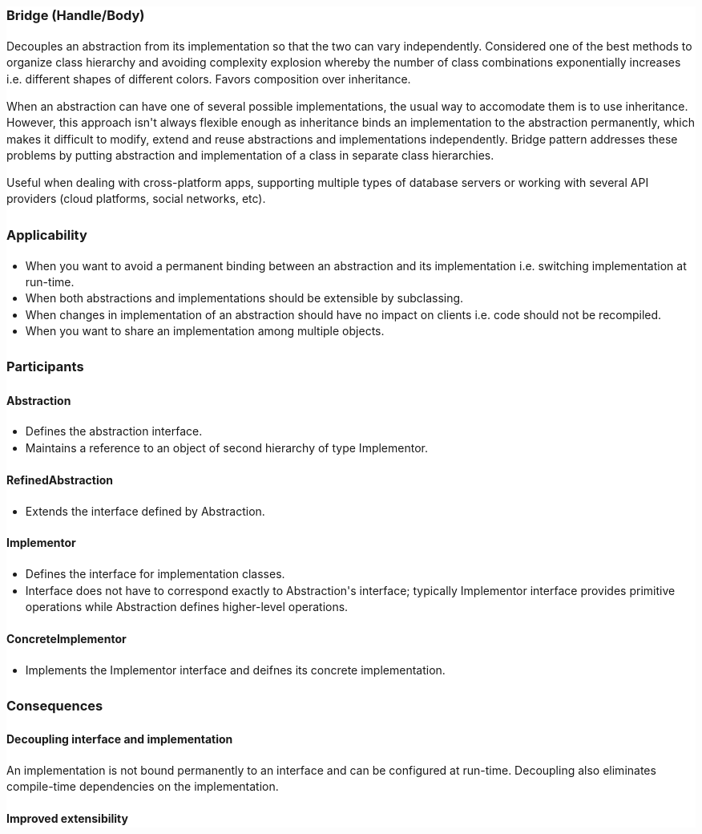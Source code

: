 ### Bridge (Handle/Body)

Decouples an abstraction from its implementation so that the two can vary independently. Considered one of the best methods to organize class hierarchy and avoiding complexity explosion whereby the number of class combinations exponentially increases i.e. different shapes of different colors. Favors composition over inheritance.

When an abstraction can have one of several possible implementations, the usual way to accomodate them is to use inheritance. However, this approach isn't always flexible enough as inheritance binds an implementation to the abstraction permanently, which makes it difficult to modify, extend and reuse abstractions and implementations independently. Bridge pattern addresses these problems by putting abstraction and implementation of a class in separate class hierarchies.

Useful when dealing with cross-platform apps, supporting multiple types of database servers or working with several API providers (cloud platforms, social networks, etc).

### Applicability

- When you want to avoid a permanent binding between an abstraction and its implementation i.e. switching implementation at run-time.
- When both abstractions and implementations should be extensible by subclassing.
- When changes in implementation of an abstraction should have no impact on clients i.e. code should not be recompiled.
- When you want to share an implementation among multiple objects.

### Participants

#### Abstraction

- Defines the abstraction interface.
- Maintains a reference to an object of second hierarchy of type Implementor.

#### RefinedAbstraction

- Extends the interface defined by Abstraction.

#### Implementor

- Defines the interface for implementation classes.
- Interface does not have to correspond exactly to Abstraction's interface; typically Implementor interface provides primitive operations while Abstraction defines higher-level operations.

#### ConcreteImplementor

- Implements the Implementor interface and deifnes its concrete implementation.

### Consequences

#### Decoupling interface and implementation

An implementation is not bound permanently to an interface and can be configured at run-time. Decoupling also eliminates compile-time dependencies on the implementation.

#### Improved extensibility
